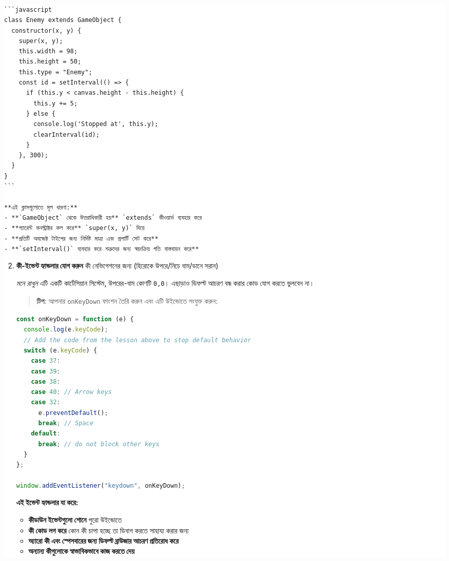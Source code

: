     ```javascript
    class Enemy extends GameObject {
      constructor(x, y) {
        super(x, y);
        this.width = 98;
        this.height = 50;
        this.type = "Enemy";
        const id = setInterval(() => {
          if (this.y < canvas.height - this.height) {
            this.y += 5;
          } else {
            console.log('Stopped at', this.y);
            clearInterval(id);
          }
        }, 300);
      }
    }
    ```

    **এই ক্লাসগুলোতে মূল ধারণা:**
    - **`GameObject` থেকে উত্তরাধিকারী হয়** `extends` কীওয়ার্ড ব্যবহার করে
    - **প্যারেন্ট কনস্ট্রাক্টর কল করে** `super(x, y)` দিয়ে
    - **প্রতিটি অবজেক্ট টাইপের জন্য নির্দিষ্ট মাত্রা এবং প্রপার্টি সেট করে**
    - **`setInterval()` ব্যবহার করে শত্রুদের জন্য স্বয়ংক্রিয় গতি বাস্তবায়ন করে**

2. **কী-ইভেন্ট হ্যান্ডলার যোগ করুন** কী নেভিগেশনের জন্য (হিরোকে উপরে/নিচে বাম/ডানে সরান)

   *মনে রাখুন* এটি একটি কার্টেসিয়ান সিস্টেম, উপরের-বাম কোণটি `0,0`। এছাড়াও ডিফল্ট আচরণ বন্ধ করার কোড যোগ করতে ভুলবেন না।

   > **টিপ**: আপনার `onKeyDown` ফাংশন তৈরি করুন এবং এটি উইন্ডোতে সংযুক্ত করুন:

   ```javascript
   const onKeyDown = function (e) {
     console.log(e.keyCode);
     // Add the code from the lesson above to stop default behavior
     switch (e.keyCode) {
       case 37:
       case 39:
       case 38:
       case 40: // Arrow keys
       case 32:
         e.preventDefault();
         break; // Space
       default:
         break; // do not block other keys
     }
   };

   window.addEventListener("keydown", onKeyDown);
   ```
    
   **এই ইভেন্ট হ্যান্ডলার যা করে:**
   - **কীডাউন ইভেন্টগুলো শোনে** পুরো উইন্ডোতে
   - **কী কোড লগ করে** কোন কী চাপা হচ্ছে তা ডিবাগ করতে সাহায্য করার জন্য
   - **অ্যারো কী এবং স্পেসবারের জন্য ডিফল্ট ব্রাউজার আচরণ প্রতিরোধ করে**
   - **অন্যান্য কীগুলোকে স্বাভাবিকভাবে কাজ করতে দেয়**
   